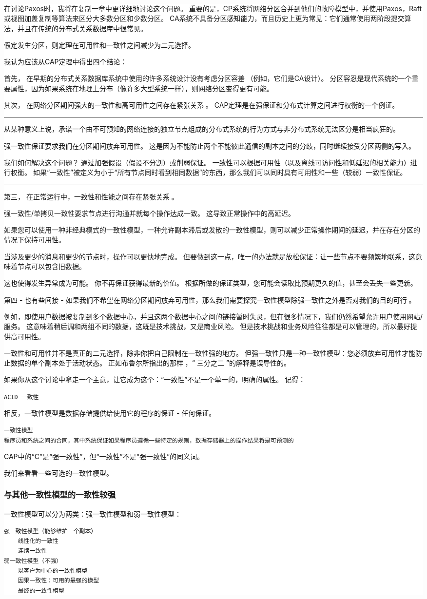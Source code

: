 在讨论Paxos时，我将在复制一章中更详细地讨论这个问题。 重要的是，CP系统将网络分区合并到他们的故障模型中，并使用Paxos，Raft或视图加盖复制等算法来区分大多数分区和少数分区。 CA系统不具备分区感知能力，而且历史上更为常见：它们通常使用两阶段提交算法，并且在传统的分布式关系数据库中很常见。

假定发生分区，则定理在可用性和一致性之间减少为二元选择。

我认为应该从CAP定理中得出四个结论：

首先， 在早期的分布式关系数据库系统中使用的许多系统设计没有考虑分区容差 （例如，它们是CA设计）。 分区容忍是现代系统的一个重要属性，因为如果系统在地理上分布（像许多大型系统一样），则网络分区变得更有可能。

其次， 在网络分区期间强大的一致性和高可用性之间存在紧张关系 。 CAP定理是在强保证和分布式计算之间进行权衡的一个例证。
- - -

从某种意义上说，承诺一个由不可预知的网络连接的独立节点组成的分布式系统的行为方式与非分布式系统无法区分是相当疯狂的。

强一致性保证要求我们在分区期间放弃可用性。 这是因为不能防止两个不能彼此通信的副本之间的分歧，同时继续接受分区两侧的写入。

我们如何解决这个问题？ 通过加强假设（假设不分割）或削弱保证。 一致性可以根据可用性（以及离线可访问性和低延迟的相关能力）进行权衡。 如果“一致性”被定义为小于“所有节点同时看到相同数据”的东西，那么我们可以同时具有可用性和一些（较弱）一致性保证。
- - -

第三， 在正常运行中，一致性和性能之间存在紧张关系 。

强一致性/单拷贝一致性要求节点进行沟通并就每个操作达成一致。 这导致正常操作中的高延迟。

如果您可以使用一种非经典模式的一致性模型，一种允许副本滞后或发散的一致性模型，则可以减少正常操作期间的延迟，并在存在分区的情况下保持可用性。

当涉及更少的消息和更少的节点时，操作可以更快地完成。 但要做到这一点，唯一的办法就是放松保证：让一些节点不要频繁地联系，这意味着节点可以包含旧数据。

这也使得发生异常成为可能。 你不再保证获得最新的价值。 根据所做的保证类型，您可能会读取比预期更久的值，甚至会丢失一些更新。

第四 - 也有些间接 - 如果我们不希望在网络分区期间放弃可用性，那么我们需要探究一致性模型除强一致性之外是否对我们的目的可行 。

例如，即使用户数据被复制到多个数据中心，并且这两个数据中心之间的链接暂时失灵，但在很多情况下，我们仍然希望允许用户使用网站/服务。 这意味着稍后调和两组不同的数据，这既是技术挑战，又是商业风险。 但是技术挑战和业务风险往往都是可以管理的，所以最好提供高可用性。

一致性和可用性并不是真正的二元选择，除非你把自己限制在一致性强的地方。 但强一致性只是一种一致性模型：您必须放弃可用性才能防止数据的单个副本处于活动状态。 正如布鲁尔所指出的那样 ，“ 三分之二 ”的解释是误导性的。

如果你从这个讨论中拿走一个主意，让它成为这个：“一致性”不是一个单一的，明确的属性。 记得：

    ACID 一致性

相反，一致性模型是数据存储提供给使用它的程序的保证 - 任何保证。

    一致性模型
    程序员和系统之间的合同，其中系统保证如果程序员遵循一些特定的规则，数据存储器上的操作结果将是可预测的

CAP中的“C”是“强一致性”，但“一致性”不是“强一致性”的同义词。

我们来看看一些可选的一致性模型。

### 与其他一致性模型的一致性较强

一致性模型可以分为两类：强一致性模型和弱一致性模型：

    强一致性模型（能够维护一个副本）
        线性化的一致性
        连续一致性
    弱一致性模型（不强）
        以客户为中心的一致性模型
        因果一致性：可用的最强的模型
        最终的一致性模型
